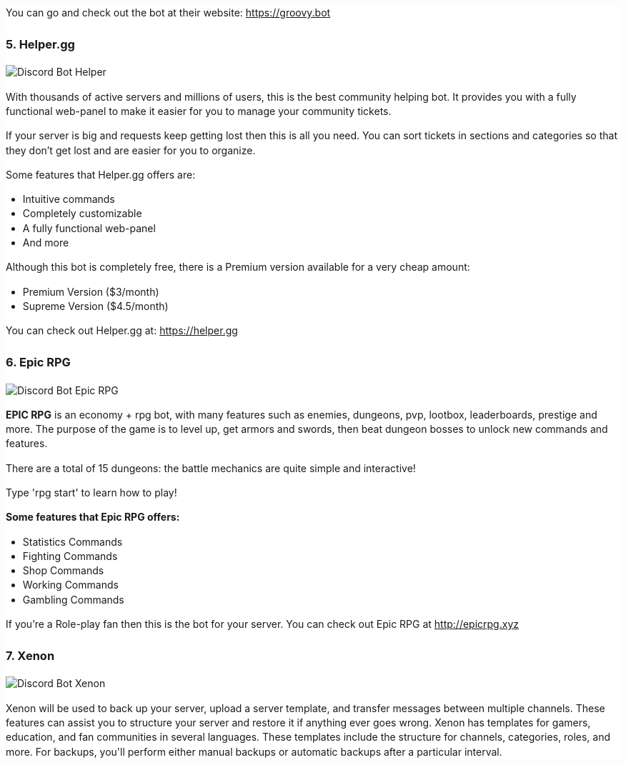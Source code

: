 You can go and check out the bot at their website: <https://groovy.bot>

### 5. Helper.gg

![Discord  Bot Helper](https://images.wondershare.com/filmora/article-images/discord-bot-helper.jpg)

With thousands of active servers and millions of users, this is the best community helping bot. It provides you with a fully functional web-panel to make it easier for you to manage your community tickets.

If your server is big and requests keep getting lost then this is all you need. You can sort tickets in sections and categories so that they don’t get lost and are easier for you to organize.

Some features that Helper.gg offers are:

* Intuitive commands
* Completely customizable
* A fully functional web-panel
* And more

Although this bot is completely free, there is a Premium version available for a very cheap amount:

* Premium Version ($3/month)
* Supreme Version ($4.5/month)

You can check out Helper.gg at: <https://helper.gg>

### 6. Epic RPG

![Discord  Bot Epic RPG](https://images.wondershare.com/filmora/article-images/discord-bot-epicrpg.jpg)

**EPIC RPG** is an economy + rpg bot, with many features such as enemies, dungeons, pvp, lootbox, leaderboards, prestige and more. The purpose of the game is to level up, get armors and swords, then beat dungeon bosses to unlock new commands and features.

There are a total of 15 dungeons: the battle mechanics are quite simple and interactive!

Type 'rpg start' to learn how to play!

**Some features that Epic RPG offers:**

* Statistics Commands
* Fighting Commands
* Shop Commands
* Working Commands
* Gambling Commands

If you’re a Role-play fan then this is the bot for your server. You can check out Epic RPG at <http://epicrpg.xyz>

### 7. Xenon

![Discord  Bot Xenon](https://images.wondershare.com/filmora/article-images/discord-bot-xenon.jpg)

Xenon will be used to back up your server, upload a server template, and transfer messages between multiple channels. These features can assist you to structure your server and restore it if anything ever goes wrong. Xenon has templates for gamers, education, and fan communities in several languages. These templates include the structure for channels, categories, roles, and more. For backups, you'll perform either manual backups or automatic backups after a particular interval.
